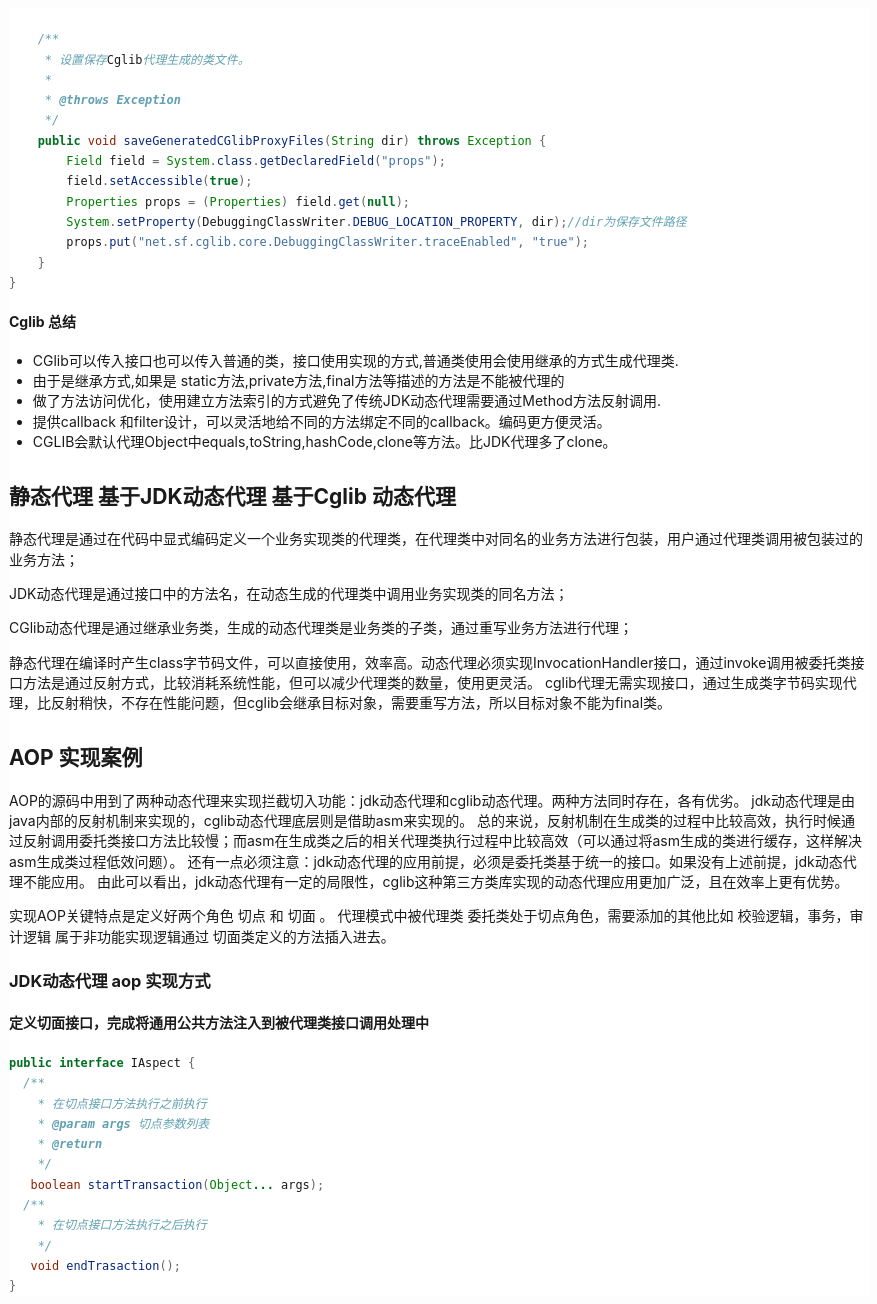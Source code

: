 ```java

    /**
     * 设置保存Cglib代理生成的类文件。
     *
     * @throws Exception
     */
    public void saveGeneratedCGlibProxyFiles(String dir) throws Exception {
        Field field = System.class.getDeclaredField("props");
        field.setAccessible(true);
        Properties props = (Properties) field.get(null);
        System.setProperty(DebuggingClassWriter.DEBUG_LOCATION_PROPERTY, dir);//dir为保存文件路径
        props.put("net.sf.cglib.core.DebuggingClassWriter.traceEnabled", "true");
    }
}
```

#### Cglib 总结

- CGlib可以传入接口也可以传入普通的类，接口使用实现的方式,普通类使用会使用继承的方式生成代理类.
- 由于是继承方式,如果是 static方法,private方法,final方法等描述的方法是不能被代理的
- 做了方法访问优化，使用建立方法索引的方式避免了传统JDK动态代理需要通过Method方法反射调用.
- 提供callback 和filter设计，可以灵活地给不同的方法绑定不同的callback。编码更方便灵活。
- CGLIB会默认代理Object中equals,toString,hashCode,clone等方法。比JDK代理多了clone。

## 静态代理 基于JDK动态代理 基于Cglib 动态代理

静态代理是通过在代码中显式编码定义一个业务实现类的代理类，在代理类中对同名的业务方法进行包装，用户通过代理类调用被包装过的业务方法；

JDK动态代理是通过接口中的方法名，在动态生成的代理类中调用业务实现类的同名方法；

CGlib动态代理是通过继承业务类，生成的动态代理类是业务类的子类，通过重写业务方法进行代理；

静态代理在编译时产生class字节码文件，可以直接使用，效率高。动态代理必须实现InvocationHandler接口，通过invoke调用被委托类接口方法是通过反射方式，比较消耗系统性能，但可以减少代理类的数量，使用更灵活。 cglib代理无需实现接口，通过生成类字节码实现代理，比反射稍快，不存在性能问题，但cglib会继承目标对象，需要重写方法，所以目标对象不能为final类。

## AOP 实现案例

AOP的源码中用到了两种动态代理来实现拦截切入功能：jdk动态代理和cglib动态代理。两种方法同时存在，各有优劣。 jdk动态代理是由java内部的反射机制来实现的，cglib动态代理底层则是借助asm来实现的。 总的来说，反射机制在生成类的过程中比较高效，执行时候通过反射调用委托类接口方法比较慢；而asm在生成类之后的相关代理类执行过程中比较高效（可以通过将asm生成的类进行缓存，这样解决asm生成类过程低效问题）。 还有一点必须注意：jdk动态代理的应用前提，必须是委托类基于统一的接口。如果没有上述前提，jdk动态代理不能应用。 由此可以看出，jdk动态代理有一定的局限性，cglib这种第三方类库实现的动态代理应用更加广泛，且在效率上更有优势。

实现AOP关键特点是定义好两个角色 切点 和 切面 。 代理模式中被代理类 委托类处于切点角色，需要添加的其他比如 校验逻辑，事务，审计逻辑 属于非功能实现逻辑通过 切面类定义的方法插入进去。

### JDK动态代理 aop 实现方式

#### 定义切面接口，完成将通用公共方法注入到被代理类接口调用处理中

```java
public interface IAspect {    
  /**
    * 在切点接口方法执行之前执行
    * @param args 切点参数列表
    * @return
    */
   boolean startTransaction(Object... args);    
  /**
    * 在切点接口方法执行之后执行
    */
   void endTrasaction();
}
```
